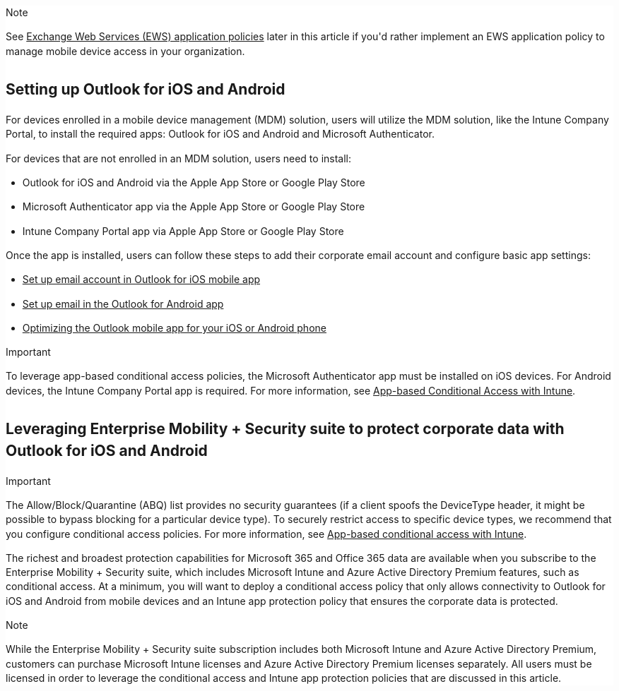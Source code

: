 > [!NOTE]
> See [Exchange Web Services (EWS) application policies](#exchange-web-services-ews-application-policies) later in this article if you'd rather implement an EWS application policy to manage mobile device access in your organization.

## Setting up Outlook for iOS and Android

For devices enrolled in a mobile device management (MDM) solution, users will utilize the MDM solution, like the Intune Company Portal, to install the required apps: Outlook for iOS and Android and Microsoft Authenticator.

For devices that are not enrolled in an MDM solution, users need to install:

- Outlook for iOS and Android via the Apple App Store or Google Play Store

- Microsoft Authenticator app via the Apple App Store or Google Play Store

- Intune Company Portal app via Apple App Store or Google Play Store

Once the app is installed, users can follow these steps to add their corporate email account and configure basic app settings:

- [Set up email account in Outlook for iOS mobile app](https://support.microsoft.com/office/b2de2161-cc1d-49ef-9ef9-81acd1c8e234)

- [Set up email in the Outlook for Android app](https://support.microsoft.com/office/886db551-8dfa-4fd5-b835-f8e532091872)

- [Optimizing the Outlook mobile app for your iOS or Android phone](https://support.microsoft.com/office/de075b19-b73c-4d8a-841b-459982c7e890)

> [!IMPORTANT]
> To leverage app-based conditional access policies, the Microsoft Authenticator app must be installed on iOS devices. For Android devices, the Intune Company Portal app is required. For more information, see [App-based Conditional Access with Intune](https://docs.microsoft.com/intune/app-based-conditional-access-intune).

## Leveraging Enterprise Mobility + Security suite to protect corporate data with Outlook for iOS and Android

> [!IMPORTANT]
> The Allow/Block/Quarantine (ABQ) list provides no security guarantees (if a client spoofs the DeviceType header, it might be possible to bypass blocking for a particular device type). To securely restrict access to specific device types, we recommend that you configure conditional access policies. For more information, see [App-based conditional access with Intune](https://docs.microsoft.com/intune/app-based-conditional-access-intune).

The richest and broadest protection capabilities for Microsoft 365 and Office 365 data are available when you subscribe to the Enterprise Mobility + Security suite, which includes Microsoft Intune and Azure Active Directory Premium features, such as conditional access. At a minimum, you will want to deploy a conditional access policy that only allows connectivity to Outlook for iOS and Android from mobile devices and an Intune app protection policy that ensures the corporate data is protected.

> [!NOTE]
> While the Enterprise Mobility + Security suite subscription includes both Microsoft Intune and Azure Active Directory Premium, customers can purchase Microsoft Intune licenses and Azure Active Directory Premium licenses separately. All users must be licensed in order to leverage the conditional access and Intune app protection policies that are discussed in this article.
